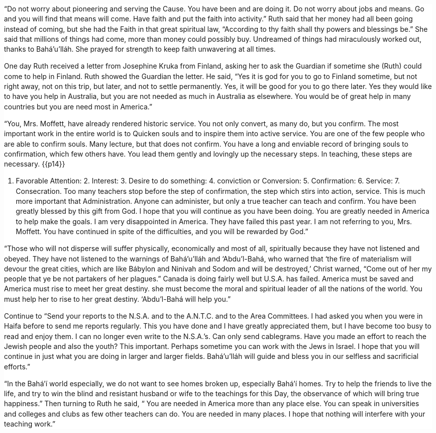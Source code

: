 “Do not worry about pioneering and serving the Cause. You have been and are doing it. Do not worry about jobs and means. Go and you will find that means will come. Have faith and put the faith into activity.” Ruth said that her money had all been going instead of coming, but she had the Faith in that great spiritual law, “According to thy faith shall thy powers and blessings be.” She said that millions of things had come, more than money could possibly buy. Undreamed of things had miraculously worked out, thanks to Bahá’u’lláh. She prayed for strength to keep faith unwavering at all times.   

One day Ruth received a letter from Josephine Kruka from Finland, asking her to ask the Guardian if sometime she (Ruth) could come to help in Finland. Ruth showed the Guardian the letter. He said, “Yes it is god for you to go to Finland sometime, but not right away, not on this trip, but later, and not to settle permanently. Yes, it will be good for you to go there later. Yes they would like to have you help in Australia, but you are not needed as much in Australia as elsewhere. You would be of great help in many countries but you are need most in America.”   

“You, Mrs. Moffett, have already rendered historic service. You not only convert, as many do, but you confirm. The most important work in the entire world is to Quicken souls and to inspire them into active service. You are one of the few people who are able to confirm souls. Many lecture, but that does not confirm. You have a long and enviable record of bringing souls to confirmation, which few others have. You lead them gently and lovingly up the necessary steps. In teaching, these steps are necessary. {{p14}}  

1. Favorable Attention: 2. Interest: 3. Desire to do something: 4. conviction or Conversion: 5. Confirmation: 6. Service: 7. Consecration. Too many teachers stop before the step of confirmation, the step which stirs into action, service. This is much more important that Administration. Anyone can administer, but only a true teacher can teach and confirm. You have been greatly blessed by this gift from God. I hope that you will continue as you have been doing. You are greatly needed in America to help make the goals. I am very disappointed in America. They have failed this past year. I am not referring to you, Mrs. Moffett. You have continued in spite of the difficulties, and you will be rewarded by God.”   

“Those who will not disperse will suffer physically, economically and most of all, spiritually because they have not listened and obeyed. They have not listened to the warnings of Bahá’u’lláh and ‘Abdu’l-Bahá, who warned that ‘the fire of materialism will devour the great cities, which are like Bábylon and Ninivah and Sodom and will be destroyed,’ Christ warned, “Come out of her my people that ye be not partakers of her plagues.” Canada is doing fairly well but U.S.A. has failed. America must be saved and America must rise to meet her great destiny. she must become the moral and spiritual leader of all the nations of the world. You must help her to rise to her great destiny. ‘Abdu’l-Bahá will help you.”   

Continue to “Send your reports to the N.S.A. and to the A.N.T.C. and to the Area Committees. I had asked you when you were in Haifa before to send me reports regularly. This you have done and I have greatly appreciated them, but I have become too busy to read and enjoy them. I can no longer even write to the N.S.A.’s. Can only send cablegrams. Have you made an effort to reach the Jewish people and also the youth? This important. Perhaps sometime you can work with the Jews in Israel. I hope that you will continue in just what you are doing in larger and larger fields. Bahá’u’lláh will guide and bless you in our selfless and sacrificial efforts.”   

“In the Bahá’í world especially, we do not want to see homes broken up, especially Bahá’í homes. Try to help the friends to live the life, and try to win the blind and resistant husband or wife to the teachings for this Day, the observance of which will bring true happiness.” Then turning to Ruth he said, “ You are needed in America more than any place else. You can speak in universities and colleges and clubs as few other teachers can do. You are needed in many places. I hope that nothing will interfere with your teaching work.”   
